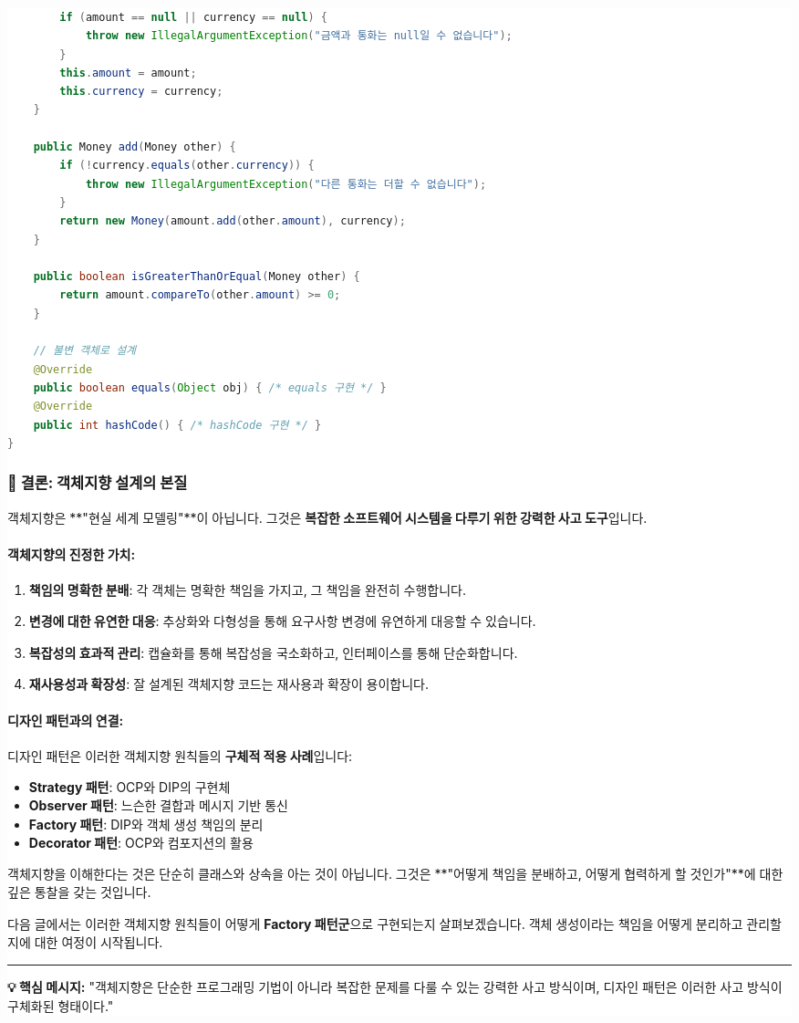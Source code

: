 ```java
        if (amount == null || currency == null) {
            throw new IllegalArgumentException("금액과 통화는 null일 수 없습니다");
        }
        this.amount = amount;
        this.currency = currency;
    }
    
    public Money add(Money other) {
        if (!currency.equals(other.currency)) {
            throw new IllegalArgumentException("다른 통화는 더할 수 없습니다");
        }
        return new Money(amount.add(other.amount), currency);
    }
    
    public boolean isGreaterThanOrEqual(Money other) {
        return amount.compareTo(other.amount) >= 0;
    }
    
    // 불변 객체로 설계
    @Override
    public boolean equals(Object obj) { /* equals 구현 */ }
    @Override
    public int hashCode() { /* hashCode 구현 */ }
}
```

### 🚀 **결론: 객체지향 설계의 본질**

객체지향은 **"현실 세계 모델링"**이 아닙니다. 그것은 **복잡한 소프트웨어 시스템을 다루기 위한 강력한 사고 도구**입니다.

#### **객체지향의 진정한 가치:**

1. **책임의 명확한 분배**: 각 객체는 명확한 책임을 가지고, 그 책임을 완전히 수행합니다.

2. **변경에 대한 유연한 대응**: 추상화와 다형성을 통해 요구사항 변경에 유연하게 대응할 수 있습니다.

3. **복잡성의 효과적 관리**: 캡슐화를 통해 복잡성을 국소화하고, 인터페이스를 통해 단순화합니다.

4. **재사용성과 확장성**: 잘 설계된 객체지향 코드는 재사용과 확장이 용이합니다.

#### **디자인 패턴과의 연결:**

디자인 패턴은 이러한 객체지향 원칙들의 **구체적 적용 사례**입니다:

- **Strategy 패턴**: OCP와 DIP의 구현체
- **Observer 패턴**: 느슨한 결합과 메시지 기반 통신
- **Factory 패턴**: DIP와 객체 생성 책임의 분리
- **Decorator 패턴**: OCP와 컴포지션의 활용

객체지향을 이해한다는 것은 단순히 클래스와 상속을 아는 것이 아닙니다. 그것은 **"어떻게 책임을 분배하고, 어떻게 협력하게 할 것인가"**에 대한 깊은 통찰을 갖는 것입니다.

다음 글에서는 이러한 객체지향 원칙들이 어떻게 **Factory 패턴군**으로 구현되는지 살펴보겠습니다. 객체 생성이라는 책임을 어떻게 분리하고 관리할지에 대한 여정이 시작됩니다.

---

**💡 핵심 메시지:**
"객체지향은 단순한 프로그래밍 기법이 아니라 복잡한 문제를 다룰 수 있는 강력한 사고 방식이며, 디자인 패턴은 이러한 사고 방식이 구체화된 형태이다." 